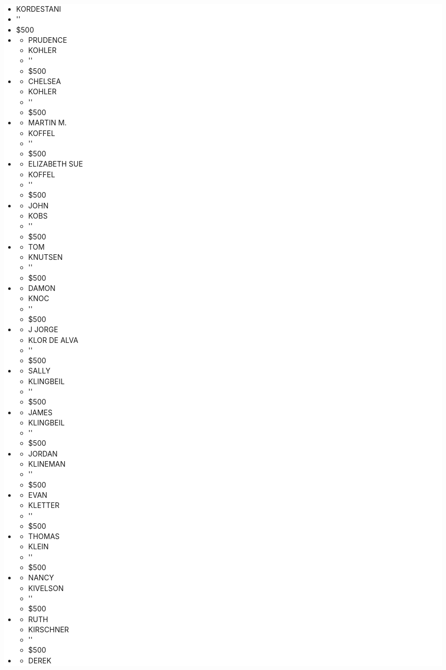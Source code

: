   - KORDESTANI
  - ''
  - $500
- - PRUDENCE
  - KOHLER
  - ''
  - $500
- - CHELSEA
  - KOHLER
  - ''
  - $500
- - MARTIN M.
  - KOFFEL
  - ''
  - $500
- - ELIZABETH SUE
  - KOFFEL
  - ''
  - $500
- - JOHN
  - KOBS
  - ''
  - $500
- - TOM
  - KNUTSEN
  - ''
  - $500
- - DAMON
  - KNOC
  - ''
  - $500
- - J JORGE
  - KLOR DE ALVA
  - ''
  - $500
- - SALLY
  - KLINGBEIL
  - ''
  - $500
- - JAMES
  - KLINGBEIL
  - ''
  - $500
- - JORDAN
  - KLINEMAN
  - ''
  - $500
- - EVAN
  - KLETTER
  - ''
  - $500
- - THOMAS
  - KLEIN
  - ''
  - $500
- - NANCY
  - KIVELSON
  - ''
  - $500
- - RUTH
  - KIRSCHNER
  - ''
  - $500
- - DEREK